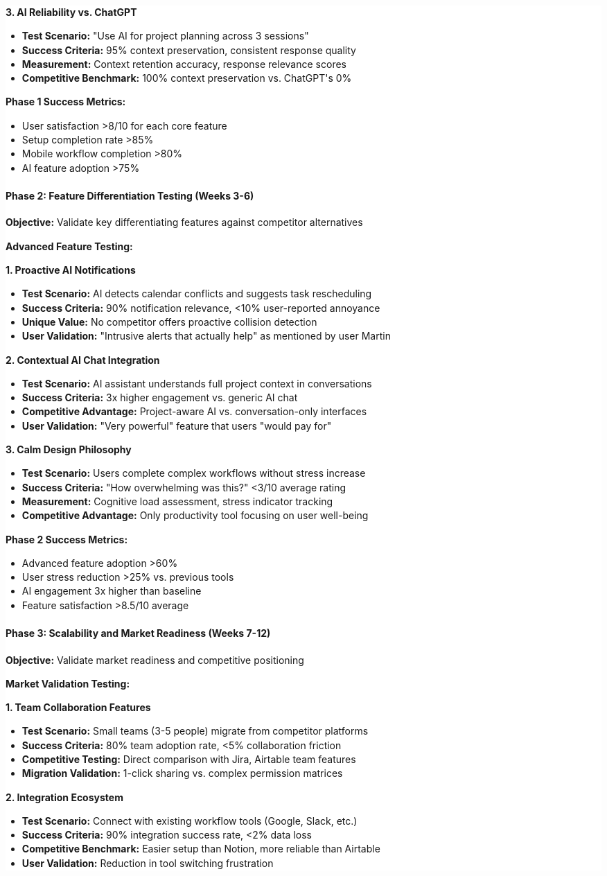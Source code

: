 **3. AI Reliability vs. ChatGPT**
- **Test Scenario:** "Use AI for project planning across 3 sessions"
- **Success Criteria:** 95% context preservation, consistent response quality
- **Measurement:** Context retention accuracy, response relevance scores
- **Competitive Benchmark:** 100% context preservation vs. ChatGPT's 0%

**Phase 1 Success Metrics:**
- User satisfaction >8/10 for each core feature
- Setup completion rate >85%
- Mobile workflow completion >80%
- AI feature adoption >75%

#### Phase 2: Feature Differentiation Testing (Weeks 3-6)
**Objective:** Validate key differentiating features against competitor alternatives

**Advanced Feature Testing:**

**1. Proactive AI Notifications**
- **Test Scenario:** AI detects calendar conflicts and suggests task rescheduling
- **Success Criteria:** 90% notification relevance, <10% user-reported annoyance
- **Unique Value:** No competitor offers proactive collision detection
- **User Validation:** "Intrusive alerts that actually help" as mentioned by user Martin

**2. Contextual AI Chat Integration**
- **Test Scenario:** AI assistant understands full project context in conversations
- **Success Criteria:** 3x higher engagement vs. generic AI chat
- **Competitive Advantage:** Project-aware AI vs. conversation-only interfaces
- **User Validation:** "Very powerful" feature that users "would pay for"

**3. Calm Design Philosophy**
- **Test Scenario:** Users complete complex workflows without stress increase
- **Success Criteria:** "How overwhelming was this?" <3/10 average rating
- **Measurement:** Cognitive load assessment, stress indicator tracking
- **Competitive Advantage:** Only productivity tool focusing on user well-being

**Phase 2 Success Metrics:**
- Advanced feature adoption >60%
- User stress reduction >25% vs. previous tools
- AI engagement 3x higher than baseline
- Feature satisfaction >8.5/10 average

#### Phase 3: Scalability and Market Readiness (Weeks 7-12)
**Objective:** Validate market readiness and competitive positioning

**Market Validation Testing:**

**1. Team Collaboration Features**
- **Test Scenario:** Small teams (3-5 people) migrate from competitor platforms
- **Success Criteria:** 80% team adoption rate, <5% collaboration friction
- **Competitive Testing:** Direct comparison with Jira, Airtable team features
- **Migration Validation:** 1-click sharing vs. complex permission matrices

**2. Integration Ecosystem**
- **Test Scenario:** Connect with existing workflow tools (Google, Slack, etc.)
- **Success Criteria:** 90% integration success rate, <2% data loss
- **Competitive Benchmark:** Easier setup than Notion, more reliable than Airtable
- **User Validation:** Reduction in tool switching frustration
